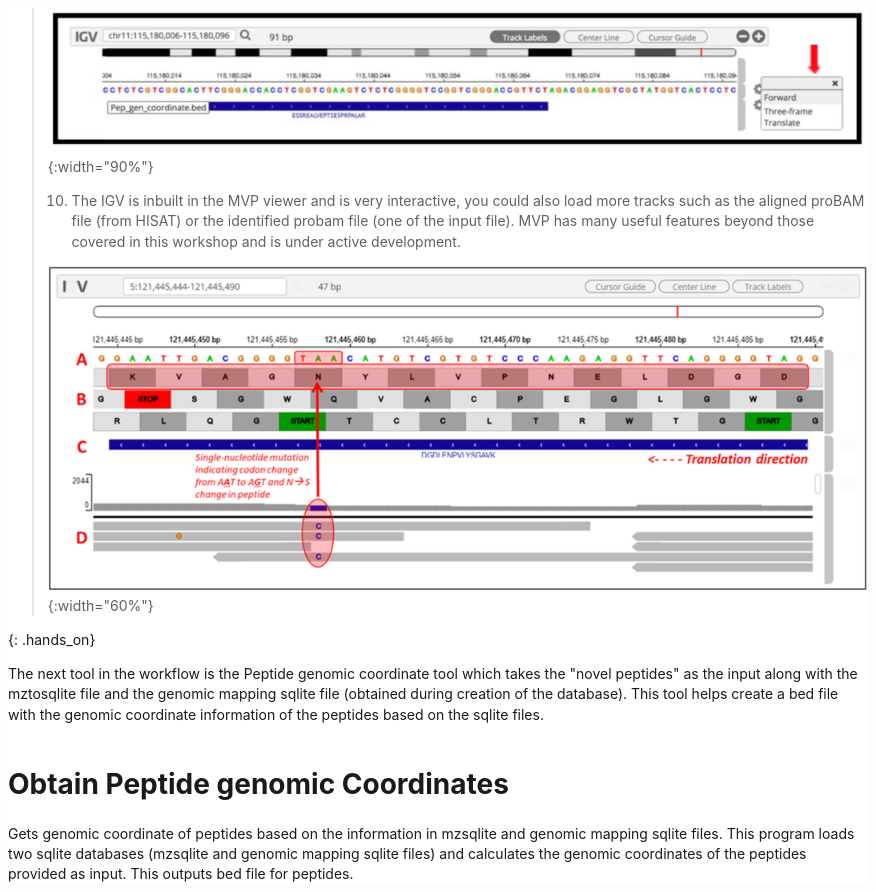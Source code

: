 > ![IGV viewer](../../images/IGV_viewer.png){:width="90%"}
>
>
> 10) The IGV is inbuilt in the MVP viewer and is very interactive, you could also load more tracks such as the aligned
> proBAM file (from HISAT) or the identified probam file (one of the input file).
> MVP has many useful features beyond those covered in this workshop and is under active development.
>
>
>![IGV2](../../images/IGV_2.png){:width="60%"}
>
{: .hands_on}

The next tool in the workflow is the Peptide genomic coordinate tool which takes the "novel peptides" as the input along with the mztosqlite file and the genomic mapping sqlite file (obtained during creation of the database). This tool helps create a bed file with the genomic coordinate information of the peptides based on the sqlite files.




# Obtain Peptide genomic Coordinates

Gets genomic coordinate of peptides based on the information in mzsqlite and genomic mapping sqlite files. This program
loads two sqlite databases (mzsqlite and genomic mapping sqlite files) and calculates the genomic coordinates of the
peptides provided as input. This outputs bed file for peptides.
